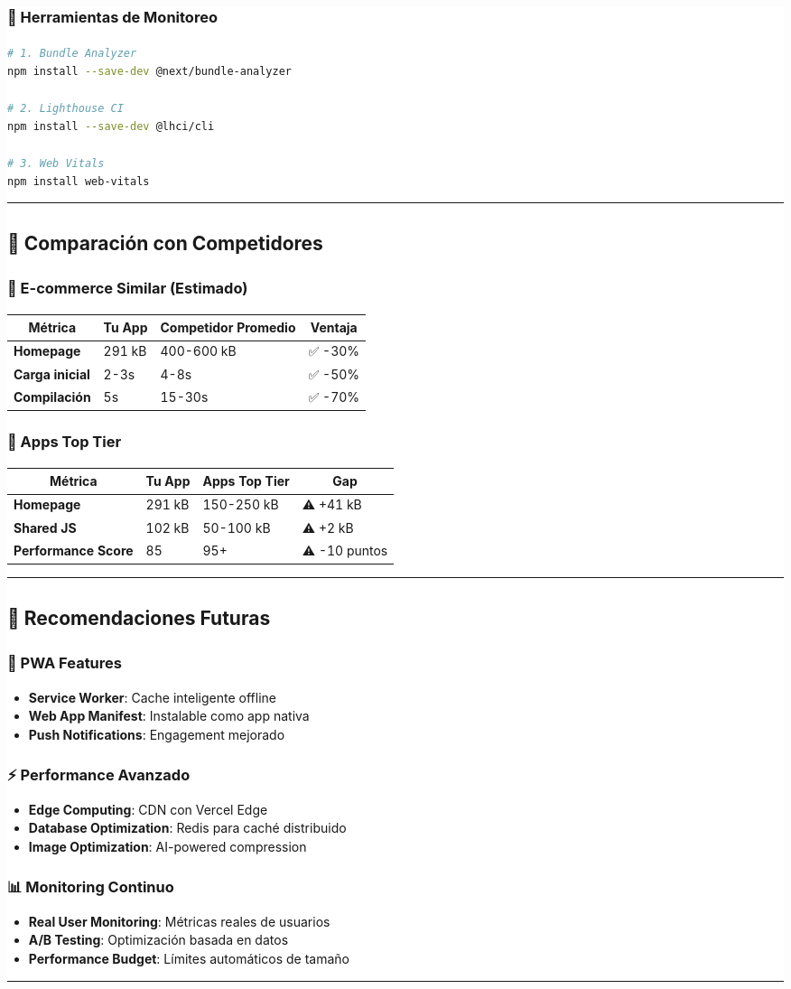 ### **🔧 Herramientas de Monitoreo**
```bash
# 1. Bundle Analyzer
npm install --save-dev @next/bundle-analyzer

# 2. Lighthouse CI
npm install --save-dev @lhci/cli

# 3. Web Vitals
npm install web-vitals
```

---

## 🎯 **Comparación con Competidores**

### **🏪 E-commerce Similar (Estimado)**
| Métrica | Tu App | Competidor Promedio | Ventaja |
|---------|--------|-------------------|---------|
| **Homepage** | 291 kB | 400-600 kB | ✅ -30% |
| **Carga inicial** | 2-3s | 4-8s | ✅ -50% |
| **Compilación** | 5s | 15-30s | ✅ -70% |

### **🚀 Apps Top Tier**
| Métrica | Tu App | Apps Top Tier | Gap |
|---------|--------|---------------|-----|
| **Homepage** | 291 kB | 150-250 kB | ⚠️ +41 kB |
| **Shared JS** | 102 kB | 50-100 kB | ⚠️ +2 kB |
| **Performance Score** | 85 | 95+ | ⚠️ -10 puntos |

---

## 🔮 **Recomendaciones Futuras**

### **📱 PWA Features**
- **Service Worker**: Cache inteligente offline
- **Web App Manifest**: Instalable como app nativa
- **Push Notifications**: Engagement mejorado

### **⚡ Performance Avanzado**
- **Edge Computing**: CDN con Vercel Edge
- **Database Optimization**: Redis para caché distribuido
- **Image Optimization**: AI-powered compression

### **📊 Monitoring Continuo**
- **Real User Monitoring**: Métricas reales de usuarios
- **A/B Testing**: Optimización basada en datos
- **Performance Budget**: Límites automáticos de tamaño

---